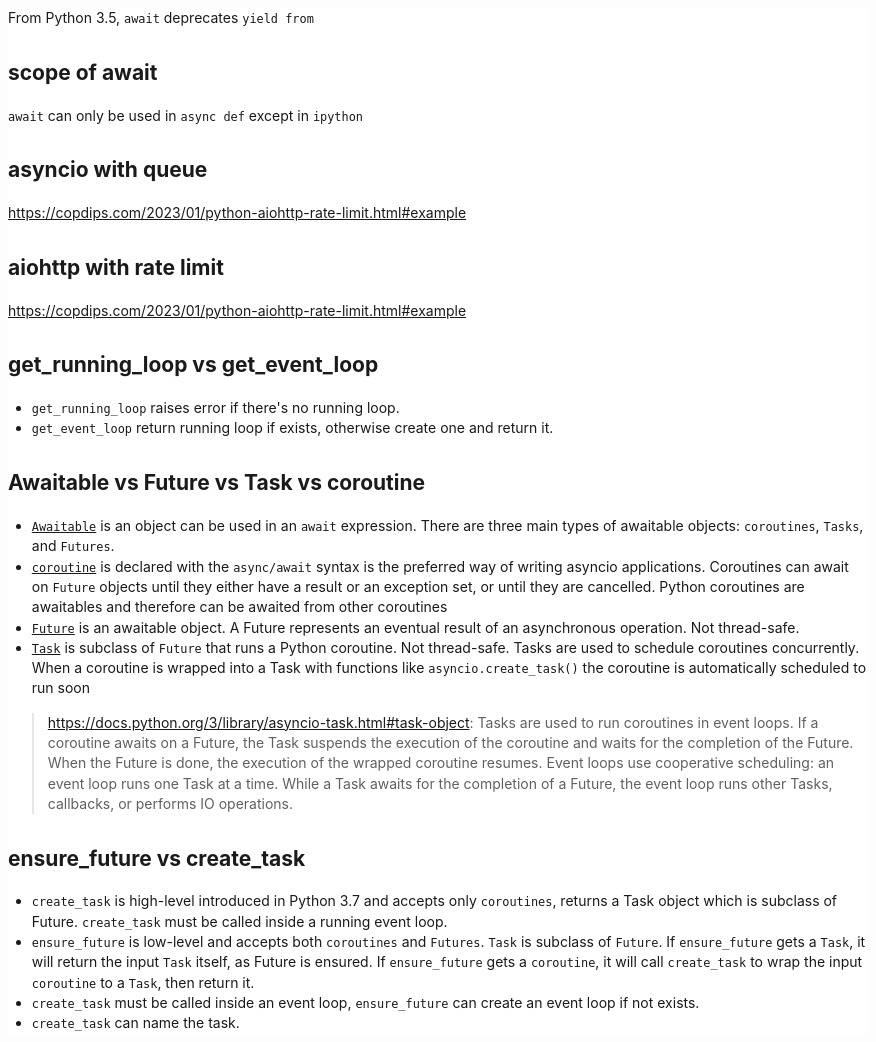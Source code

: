 From Python 3.5, `await` deprecates `yield from`

## scope of await

`await` can only be used in `async def` except in `ipython`

## asyncio with queue

<https://copdips.com/2023/01/python-aiohttp-rate-limit.html#example>

## aiohttp with rate limit

<https://copdips.com/2023/01/python-aiohttp-rate-limit.html#example>

## get_running_loop vs get_event_loop

- `get_running_loop` raises error if there's no running loop.
- `get_event_loop` return running loop if exists, otherwise create one and return it.

## Awaitable vs Future vs Task vs coroutine

- [`Awaitable`](https://docs.python.org/3/library/asyncio-task.html#awaitables) is an object can be used in an `await` expression. There are three main types of awaitable objects: `coroutines`, `Tasks`, and `Futures`.
- [`coroutine`](https://docs.python.org/3/library/asyncio-task.html#coroutine) is declared with the `async/await` syntax is the preferred way of writing asyncio applications. Coroutines can await on `Future` objects until they either have a result or an exception set, or until they are cancelled. Python coroutines are awaitables and therefore can be awaited from other coroutines
- [`Future`](https://docs.python.org/3/library/asyncio-future.html#asyncio.Future) is an awaitable object. A Future represents an eventual result of an asynchronous operation. Not thread-safe.
- [`Task`](https://docs.python.org/3/library/asyncio-task.html#asyncio.Task) is subclass of `Future` that runs a Python coroutine. Not thread-safe. Tasks are used to schedule coroutines concurrently. When a coroutine is wrapped into a Task with functions like `asyncio.create_task()` the coroutine is automatically scheduled to run soon

> <https://docs.python.org/3/library/asyncio-task.html#task-object>: Tasks are used to run coroutines in event loops. If a coroutine awaits on a Future, the Task suspends the execution of the coroutine and waits for the completion of the Future. When the Future is done, the execution of the wrapped coroutine resumes. Event loops use cooperative scheduling: an event loop runs one Task at a time. While a Task awaits for the completion of a Future, the event loop runs other Tasks, callbacks, or performs IO operations.

## ensure_future vs create_task

- `create_task` is high-level introduced in Python 3.7 and accepts only `coroutines`, returns a Task object which is subclass of Future. `create_task` must be called inside a running event loop.
- `ensure_future` is low-level and accepts both `coroutines` and `Futures`. `Task` is subclass of `Future`. If `ensure_future` gets a `Task`, it will return the input `Task` itself, as Future is ensured. If `ensure_future` gets a `coroutine`, it will call `create_task` to wrap the input `coroutine` to a `Task`, then return it.
- `create_task` must be called inside an event loop, `ensure_future` can create an event loop if not exists.
- `create_task` can name the task.
